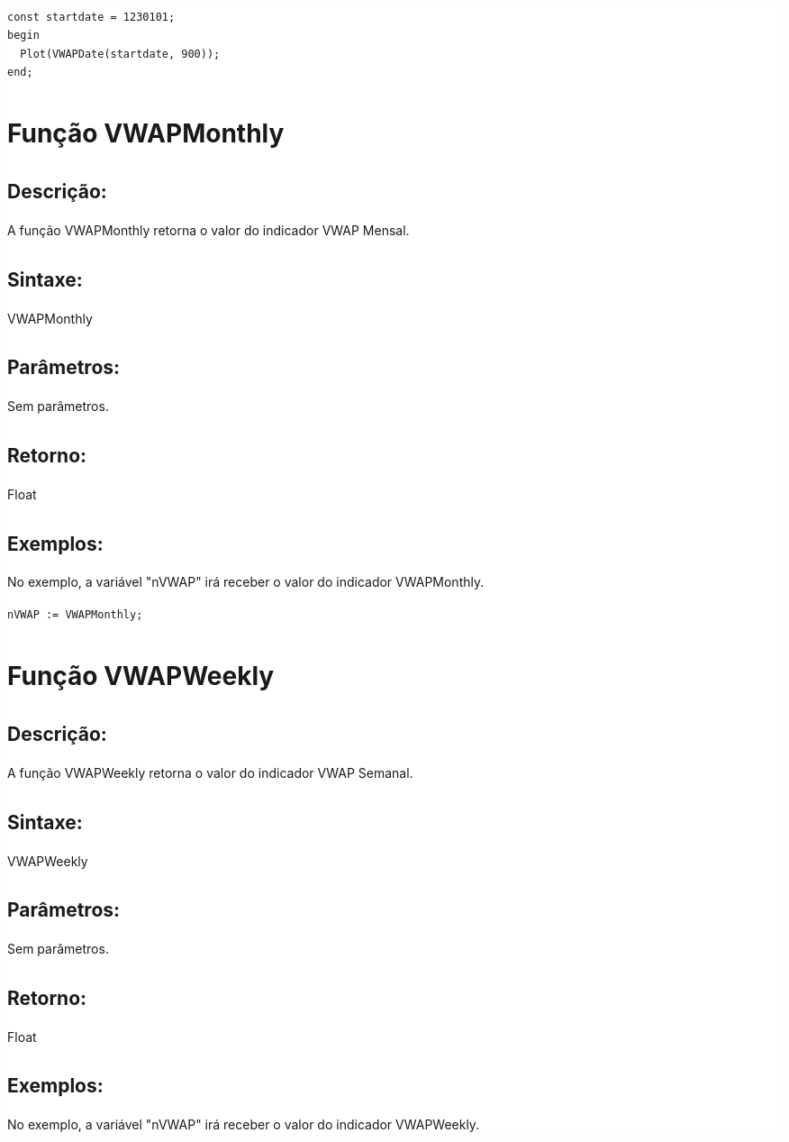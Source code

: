 ```
const startdate = 1230101;
begin
  Plot(VWAPDate(startdate, 900));
end;
```

# Função VWAPMonthly

## Descrição:
A função VWAPMonthly retorna o valor do indicador VWAP Mensal.

## Sintaxe:
VWAPMonthly

## Parâmetros:
Sem parâmetros.

## Retorno:
Float

## Exemplos:
No exemplo, a variável "nVWAP" irá receber o valor do indicador VWAPMonthly.

```
nVWAP := VWAPMonthly;
```

# Função VWAPWeekly

## Descrição:
A função VWAPWeekly retorna o valor do indicador VWAP Semanal.

## Sintaxe:
VWAPWeekly

## Parâmetros:
Sem parâmetros.

## Retorno:
Float

## Exemplos:
No exemplo, a variável "nVWAP" irá receber o valor do indicador VWAPWeekly.
